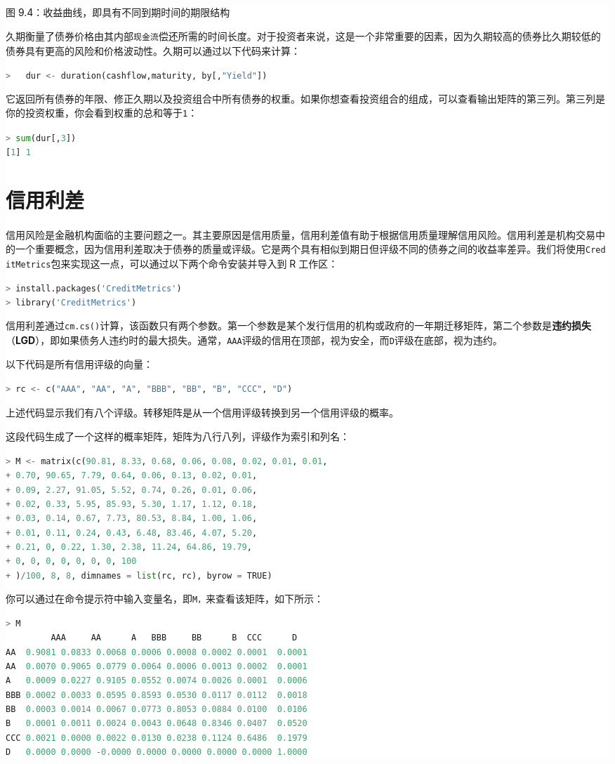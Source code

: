 图 9.4：收益曲线，即具有不同到期时间的期限结构

久期衡量了债券价格由其内部`现金流`偿还所需的时间长度。对于投资者来说，这是一个非常重要的因素，因为久期较高的债券比久期较低的债券具有更高的风险和价格波动性。久期可以通过以下代码来计算：

```py
>   dur <- duration(cashflow,maturity, by[,"Yield"]) 

```

它返回所有债券的年限、修正久期以及投资组合中所有债券的权重。如果你想查看投资组合的组成，可以查看输出矩阵的第三列。第三列是你的投资权重，你会看到权重的总和等于`1`：

```py
> sum(dur[,3]) 
[1] 1 

```

# 信用利差

信用风险是金融机构面临的主要问题之一。其主要原因是信用质量，信用利差值有助于根据信用质量理解信用风险。信用利差是机构交易中的一个重要概念，因为信用利差取决于债券的质量或评级。它是两个具有相似到期日但评级不同的债券之间的收益率差异。我们将使用`CreditMetrics`包来实现这一点，可以通过以下两个命令安装并导入到 R 工作区：

```py
> install.packages('CreditMetrics') 
> library('CreditMetrics') 

```

信用利差通过`cm.cs()`计算，该函数只有两个参数。第一个参数是某个发行信用的机构或政府的一年期迁移矩阵，第二个参数是**违约损失**（**LGD**），即如果债务人违约时的最大损失。通常，`AAA`评级的信用在顶部，视为安全，而`D`评级在底部，视为违约。

以下代码是所有信用评级的向量：

```py
> rc <- c("AAA", "AA", "A", "BBB", "BB", "B", "CCC", "D") 

```

上述代码显示我们有八个评级。转移矩阵是从一个信用评级转换到另一个信用评级的概率。

这段代码生成了一个这样的概率矩阵，矩阵为八行八列，评级作为索引和列名：

```py
> M <- matrix(c(90.81, 8.33, 0.68, 0.06, 0.08, 0.02, 0.01, 0.01, 
+ 0.70, 90.65, 7.79, 0.64, 0.06, 0.13, 0.02, 0.01, 
+ 0.09, 2.27, 91.05, 5.52, 0.74, 0.26, 0.01, 0.06, 
+ 0.02, 0.33, 5.95, 85.93, 5.30, 1.17, 1.12, 0.18, 
+ 0.03, 0.14, 0.67, 7.73, 80.53, 8.84, 1.00, 1.06, 
+ 0.01, 0.11, 0.24, 0.43, 6.48, 83.46, 4.07, 5.20, 
+ 0.21, 0, 0.22, 1.30, 2.38, 11.24, 64.86, 19.79, 
+ 0, 0, 0, 0, 0, 0, 0, 100 
+ )/100, 8, 8, dimnames = list(rc, rc), byrow = TRUE) 

```

你可以通过在命令提示符中输入变量名，即`M，`来查看该矩阵，如下所示：

```py
> M 
         AAA     AA      A   BBB     BB      B  CCC      D 
AA  0.9081 0.0833 0.0068 0.0006 0.0008 0.0002 0.0001  0.0001 
AA  0.0070 0.9065 0.0779 0.0064 0.0006 0.0013 0.0002  0.0001 
A   0.0009 0.0227 0.9105 0.0552 0.0074 0.0026 0.0001  0.0006 
BBB 0.0002 0.0033 0.0595 0.8593 0.0530 0.0117 0.0112  0.0018 
BB  0.0003 0.0014 0.0067 0.0773 0.8053 0.0884 0.0100  0.0106 
B   0.0001 0.0011 0.0024 0.0043 0.0648 0.8346 0.0407  0.0520 
CCC 0.0021 0.0000 0.0022 0.0130 0.0238 0.1124 0.6486  0.1979 
D   0.0000 0.0000 -0.0000 0.0000 0.0000 0.0000 0.0000 1.0000 

```
